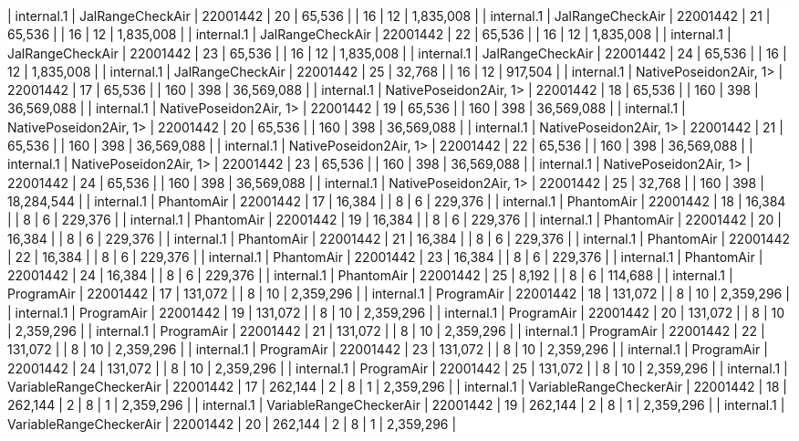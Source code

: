 | internal.1 | JalRangeCheckAir | 22001442 | 20 | 65,536 |  | 16 | 12 | 1,835,008 | 
| internal.1 | JalRangeCheckAir | 22001442 | 21 | 65,536 |  | 16 | 12 | 1,835,008 | 
| internal.1 | JalRangeCheckAir | 22001442 | 22 | 65,536 |  | 16 | 12 | 1,835,008 | 
| internal.1 | JalRangeCheckAir | 22001442 | 23 | 65,536 |  | 16 | 12 | 1,835,008 | 
| internal.1 | JalRangeCheckAir | 22001442 | 24 | 65,536 |  | 16 | 12 | 1,835,008 | 
| internal.1 | JalRangeCheckAir | 22001442 | 25 | 32,768 |  | 16 | 12 | 917,504 | 
| internal.1 | NativePoseidon2Air<BabyBearParameters>, 1> | 22001442 | 17 | 65,536 |  | 160 | 398 | 36,569,088 | 
| internal.1 | NativePoseidon2Air<BabyBearParameters>, 1> | 22001442 | 18 | 65,536 |  | 160 | 398 | 36,569,088 | 
| internal.1 | NativePoseidon2Air<BabyBearParameters>, 1> | 22001442 | 19 | 65,536 |  | 160 | 398 | 36,569,088 | 
| internal.1 | NativePoseidon2Air<BabyBearParameters>, 1> | 22001442 | 20 | 65,536 |  | 160 | 398 | 36,569,088 | 
| internal.1 | NativePoseidon2Air<BabyBearParameters>, 1> | 22001442 | 21 | 65,536 |  | 160 | 398 | 36,569,088 | 
| internal.1 | NativePoseidon2Air<BabyBearParameters>, 1> | 22001442 | 22 | 65,536 |  | 160 | 398 | 36,569,088 | 
| internal.1 | NativePoseidon2Air<BabyBearParameters>, 1> | 22001442 | 23 | 65,536 |  | 160 | 398 | 36,569,088 | 
| internal.1 | NativePoseidon2Air<BabyBearParameters>, 1> | 22001442 | 24 | 65,536 |  | 160 | 398 | 36,569,088 | 
| internal.1 | NativePoseidon2Air<BabyBearParameters>, 1> | 22001442 | 25 | 32,768 |  | 160 | 398 | 18,284,544 | 
| internal.1 | PhantomAir | 22001442 | 17 | 16,384 |  | 8 | 6 | 229,376 | 
| internal.1 | PhantomAir | 22001442 | 18 | 16,384 |  | 8 | 6 | 229,376 | 
| internal.1 | PhantomAir | 22001442 | 19 | 16,384 |  | 8 | 6 | 229,376 | 
| internal.1 | PhantomAir | 22001442 | 20 | 16,384 |  | 8 | 6 | 229,376 | 
| internal.1 | PhantomAir | 22001442 | 21 | 16,384 |  | 8 | 6 | 229,376 | 
| internal.1 | PhantomAir | 22001442 | 22 | 16,384 |  | 8 | 6 | 229,376 | 
| internal.1 | PhantomAir | 22001442 | 23 | 16,384 |  | 8 | 6 | 229,376 | 
| internal.1 | PhantomAir | 22001442 | 24 | 16,384 |  | 8 | 6 | 229,376 | 
| internal.1 | PhantomAir | 22001442 | 25 | 8,192 |  | 8 | 6 | 114,688 | 
| internal.1 | ProgramAir | 22001442 | 17 | 131,072 |  | 8 | 10 | 2,359,296 | 
| internal.1 | ProgramAir | 22001442 | 18 | 131,072 |  | 8 | 10 | 2,359,296 | 
| internal.1 | ProgramAir | 22001442 | 19 | 131,072 |  | 8 | 10 | 2,359,296 | 
| internal.1 | ProgramAir | 22001442 | 20 | 131,072 |  | 8 | 10 | 2,359,296 | 
| internal.1 | ProgramAir | 22001442 | 21 | 131,072 |  | 8 | 10 | 2,359,296 | 
| internal.1 | ProgramAir | 22001442 | 22 | 131,072 |  | 8 | 10 | 2,359,296 | 
| internal.1 | ProgramAir | 22001442 | 23 | 131,072 |  | 8 | 10 | 2,359,296 | 
| internal.1 | ProgramAir | 22001442 | 24 | 131,072 |  | 8 | 10 | 2,359,296 | 
| internal.1 | ProgramAir | 22001442 | 25 | 131,072 |  | 8 | 10 | 2,359,296 | 
| internal.1 | VariableRangeCheckerAir | 22001442 | 17 | 262,144 | 2 | 8 | 1 | 2,359,296 | 
| internal.1 | VariableRangeCheckerAir | 22001442 | 18 | 262,144 | 2 | 8 | 1 | 2,359,296 | 
| internal.1 | VariableRangeCheckerAir | 22001442 | 19 | 262,144 | 2 | 8 | 1 | 2,359,296 | 
| internal.1 | VariableRangeCheckerAir | 22001442 | 20 | 262,144 | 2 | 8 | 1 | 2,359,296 | 